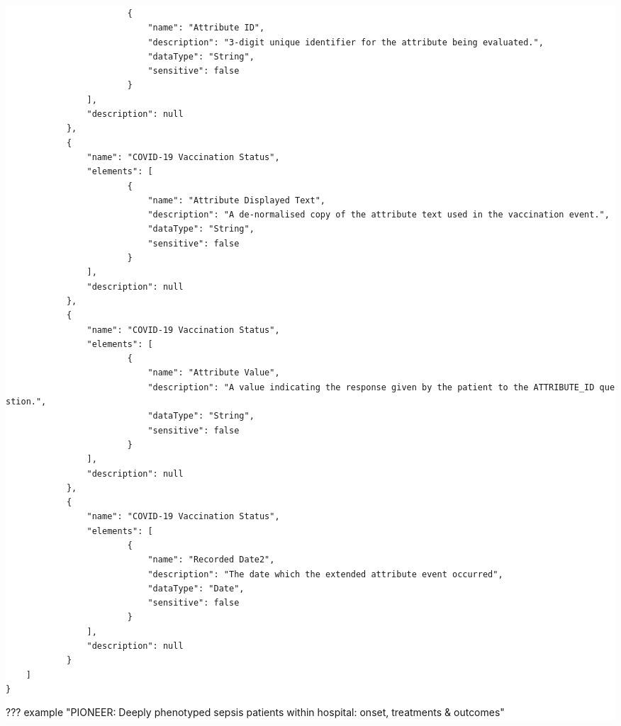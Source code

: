                             {
                                "name": "Attribute ID",
                                "description": "3-digit unique identifier for the attribute being evaluated.",
                                "dataType": "String",
                                "sensitive": false
                            }
                    ],
                    "description": null
                },
                {
                    "name": "COVID-19 Vaccination Status",
                    "elements": [
                            {
                                "name": "Attribute Displayed Text",
                                "description": "A de-normalised copy of the attribute text used in the vaccination event.",
                                "dataType": "String",
                                "sensitive": false
                            }
                    ],
                    "description": null
                },
                {
                    "name": "COVID-19 Vaccination Status",
                    "elements": [
                            {
                                "name": "Attribute Value",
                                "description": "A value indicating the response given by the patient to the ATTRIBUTE_ID question.",
                                "dataType": "String",
                                "sensitive": false
                            }
                    ],
                    "description": null
                },
                {
                    "name": "COVID-19 Vaccination Status",
                    "elements": [
                            {
                                "name": "Recorded Date2",
                                "description": "The date which the extended attribute event occurred",
                                "dataType": "Date",
                                "sensitive": false
                            }
                    ],
                    "description": null
                }
        ]
    }

??? example "PIONEER: Deeply phenotyped sepsis patients within hospital: onset, treatments & outcomes"
